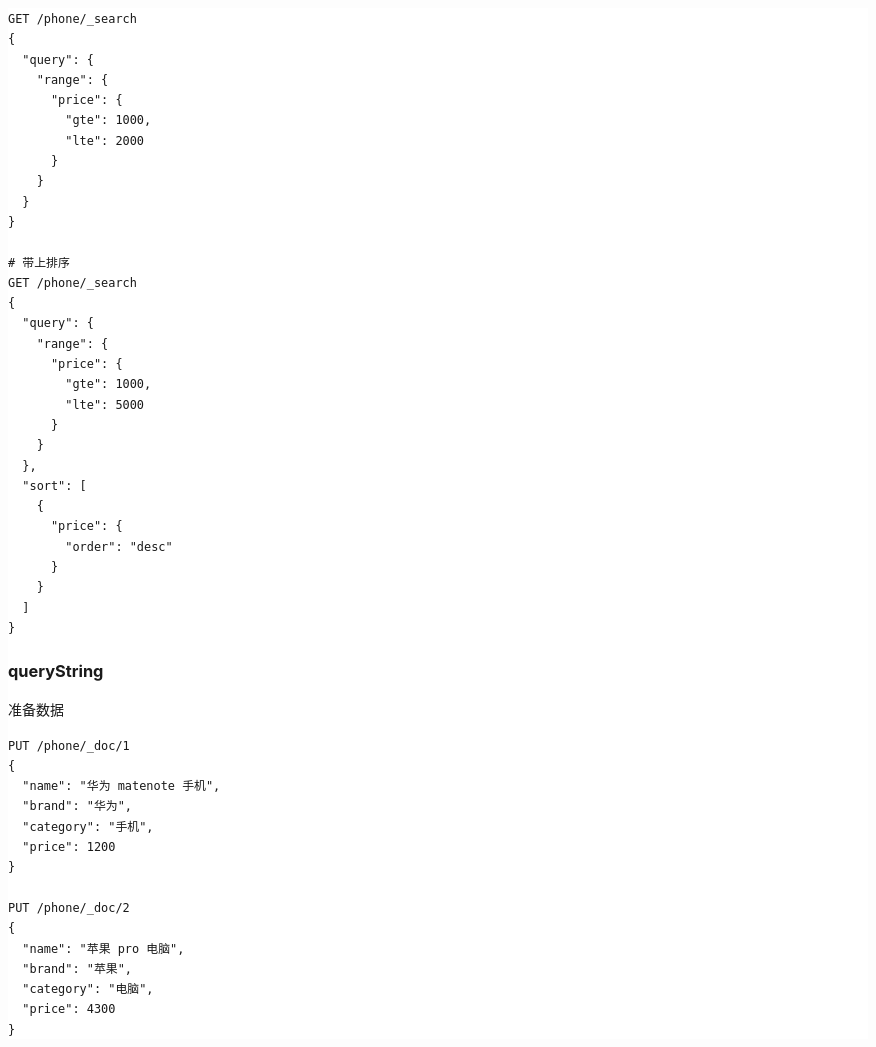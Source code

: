 

```
GET /phone/_search
{
  "query": {
    "range": {
      "price": {
        "gte": 1000,
        "lte": 2000
      }
    }
  }
}

# 带上排序
GET /phone/_search
{
  "query": {
    "range": {
      "price": {
        "gte": 1000,
        "lte": 5000
      }
    }
  },
  "sort": [
    {
      "price": {
        "order": "desc"
      }
    }
  ]
}
```





### queryString

准备数据

```
PUT /phone/_doc/1
{
  "name": "华为 matenote 手机",
  "brand": "华为",
  "category": "手机",
  "price": 1200
}

PUT /phone/_doc/2
{
  "name": "苹果 pro 电脑",
  "brand": "苹果",
  "category": "电脑",
  "price": 4300
}
```
